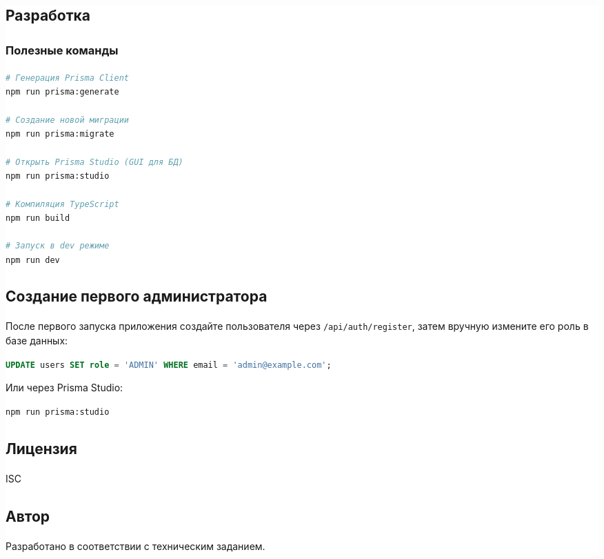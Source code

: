 ## Разработка

### Полезные команды

```bash
# Генерация Prisma Client
npm run prisma:generate

# Создание новой миграции
npm run prisma:migrate

# Открыть Prisma Studio (GUI для БД)
npm run prisma:studio

# Компиляция TypeScript
npm run build

# Запуск в dev режиме
npm run dev
```

## Создание первого администратора

После первого запуска приложения создайте пользователя через `/api/auth/register`, затем вручную измените его роль в базе данных:

```sql
UPDATE users SET role = 'ADMIN' WHERE email = 'admin@example.com';
```

Или через Prisma Studio:
```bash
npm run prisma:studio
```

## Лицензия

ISC

## Автор

Разработано в соответствии с техническим заданием.
